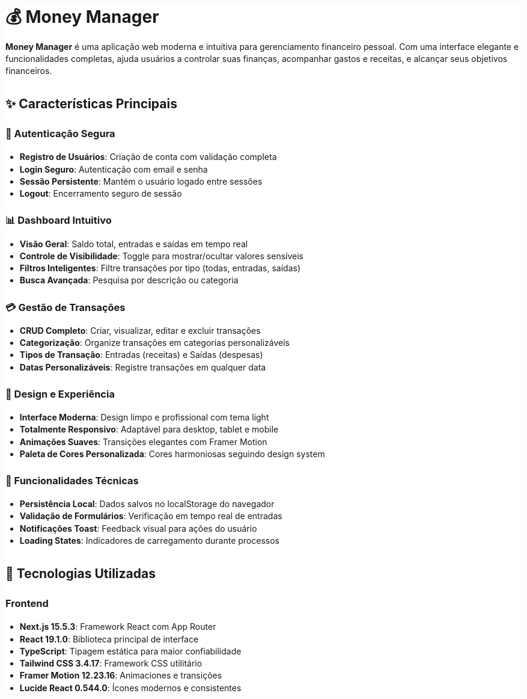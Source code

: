 # 💰 Money Manager

**Money Manager** é uma aplicação web moderna e intuitiva para gerenciamento financeiro pessoal. Com uma interface elegante e funcionalidades completas, ajuda usuários a controlar suas finanças, acompanhar gastos e receitas, e alcançar seus objetivos financeiros.

## ✨ Características Principais

### 🔐 Autenticação Segura
- **Registro de Usuários**: Criação de conta com validação completa
- **Login Seguro**: Autenticação com email e senha
- **Sessão Persistente**: Mantém o usuário logado entre sessões
- **Logout**: Encerramento seguro de sessão

### 📊 Dashboard Intuitivo
- **Visão Geral**: Saldo total, entradas e saídas em tempo real
- **Controle de Visibilidade**: Toggle para mostrar/ocultar valores sensíveis
- **Filtros Inteligentes**: Filtre transações por tipo (todas, entradas, saídas)
- **Busca Avançada**: Pesquisa por descrição ou categoria

### 💳 Gestão de Transações
- **CRUD Completo**: Criar, visualizar, editar e excluir transações
- **Categorização**: Organize transações em categorias personalizáveis
- **Tipos de Transação**: Entradas (receitas) e Saídas (despesas)
- **Datas Personalizáveis**: Registre transações em qualquer data

### 🎨 Design e Experiência
- **Interface Moderna**: Design limpo e profissional com tema light
- **Totalmente Responsivo**: Adaptável para desktop, tablet e mobile
- **Animações Suaves**: Transições elegantes com Framer Motion
- **Paleta de Cores Personalizada**: Cores harmoniosas seguindo design system

### 🔧 Funcionalidades Técnicas
- **Persistência Local**: Dados salvos no localStorage do navegador
- **Validação de Formulários**: Verificação em tempo real de entradas
- **Notificações Toast**: Feedback visual para ações do usuário
- **Loading States**: Indicadores de carregamento durante processos

## 🎯 Tecnologias Utilizadas

### Frontend
- **Next.js 15.5.3**: Framework React com App Router
- **React 19.1.0**: Biblioteca principal de interface
- **TypeScript**: Tipagem estática para maior confiabilidade
- **Tailwind CSS 3.4.17**: Framework CSS utilitário
- **Framer Motion 12.23.16**: Animaciones e transições
- **Lucide React 0.544.0**: Ícones modernos e consistentes
